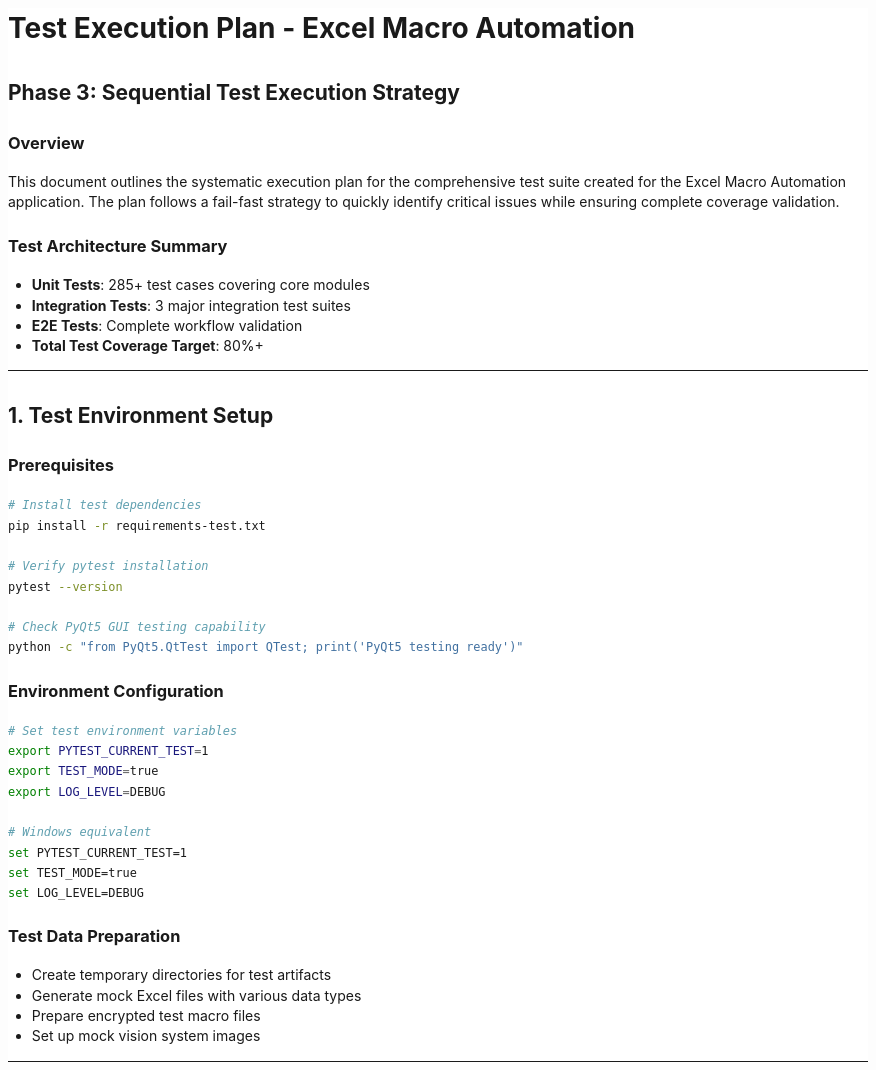 # Test Execution Plan - Excel Macro Automation

## Phase 3: Sequential Test Execution Strategy

### Overview
This document outlines the systematic execution plan for the comprehensive test suite created for the Excel Macro Automation application. The plan follows a fail-fast strategy to quickly identify critical issues while ensuring complete coverage validation.

### Test Architecture Summary
- **Unit Tests**: 285+ test cases covering core modules
- **Integration Tests**: 3 major integration test suites
- **E2E Tests**: Complete workflow validation
- **Total Test Coverage Target**: 80%+

---

## 1. Test Environment Setup

### Prerequisites
```bash
# Install test dependencies
pip install -r requirements-test.txt

# Verify pytest installation
pytest --version

# Check PyQt5 GUI testing capability
python -c "from PyQt5.QtTest import QTest; print('PyQt5 testing ready')"
```

### Environment Configuration
```bash
# Set test environment variables
export PYTEST_CURRENT_TEST=1
export TEST_MODE=true
export LOG_LEVEL=DEBUG

# Windows equivalent
set PYTEST_CURRENT_TEST=1
set TEST_MODE=true
set LOG_LEVEL=DEBUG
```

### Test Data Preparation
- Create temporary directories for test artifacts
- Generate mock Excel files with various data types
- Prepare encrypted test macro files
- Set up mock vision system images

---